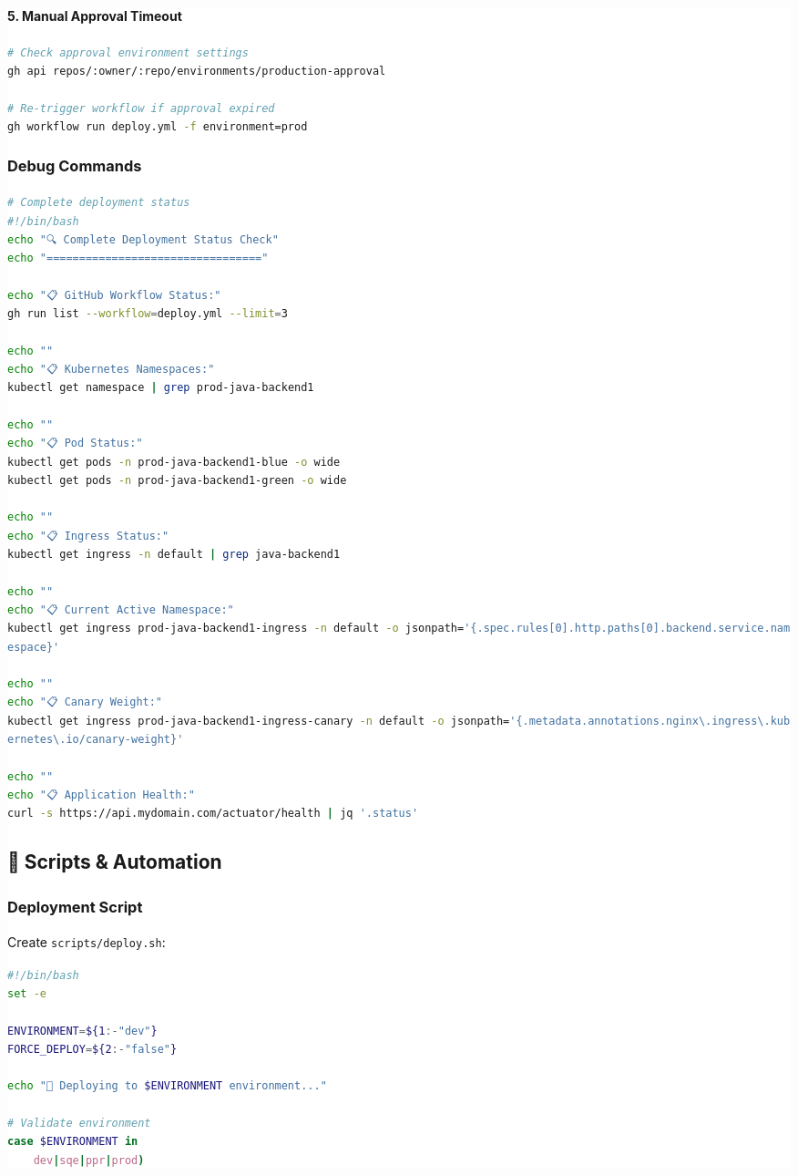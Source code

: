 #### **5. Manual Approval Timeout**
```bash
# Check approval environment settings
gh api repos/:owner/:repo/environments/production-approval

# Re-trigger workflow if approval expired
gh workflow run deploy.yml -f environment=prod
```

### **Debug Commands**
```bash
# Complete deployment status
#!/bin/bash
echo "🔍 Complete Deployment Status Check"
echo "================================="

echo "📋 GitHub Workflow Status:"
gh run list --workflow=deploy.yml --limit=3

echo ""
echo "📋 Kubernetes Namespaces:"
kubectl get namespace | grep prod-java-backend1

echo ""
echo "📋 Pod Status:"
kubectl get pods -n prod-java-backend1-blue -o wide
kubectl get pods -n prod-java-backend1-green -o wide

echo ""
echo "📋 Ingress Status:"
kubectl get ingress -n default | grep java-backend1

echo ""
echo "📋 Current Active Namespace:"
kubectl get ingress prod-java-backend1-ingress -n default -o jsonpath='{.spec.rules[0].http.paths[0].backend.service.namespace}'

echo ""
echo "📋 Canary Weight:"
kubectl get ingress prod-java-backend1-ingress-canary -n default -o jsonpath='{.metadata.annotations.nginx\.ingress\.kubernetes\.io/canary-weight}'

echo ""
echo "📋 Application Health:"
curl -s https://api.mydomain.com/actuator/health | jq '.status'
```

## 🤖 **Scripts & Automation**

### **Deployment Script**
Create `scripts/deploy.sh`:
```bash
#!/bin/bash
set -e

ENVIRONMENT=${1:-"dev"}
FORCE_DEPLOY=${2:-"false"}

echo "🚀 Deploying to $ENVIRONMENT environment..."

# Validate environment
case $ENVIRONMENT in
    dev|sqe|ppr|prod)
```